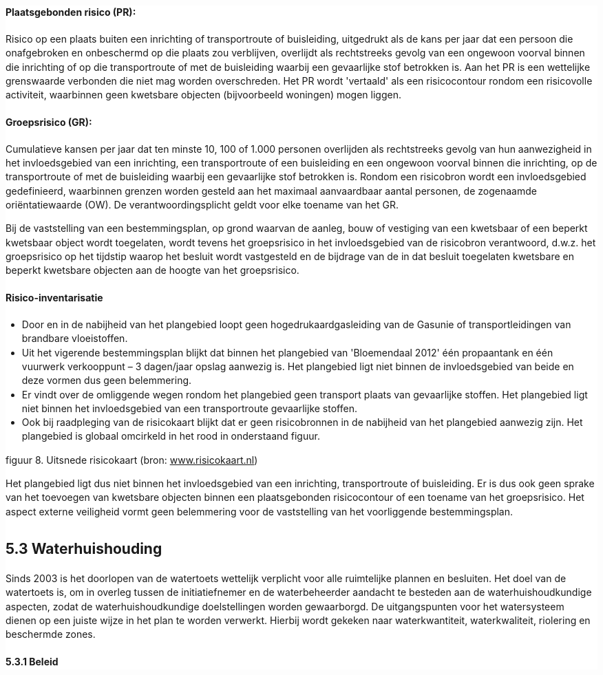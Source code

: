 #### Plaatsgebonden risico (PR):

Risico op een plaats buiten een inrichting of transportroute of buisleiding, uitgedrukt als de kans per jaar dat een persoon die onafgebroken en onbeschermd op die plaats zou verblijven, overlijdt als rechtstreeks gevolg van een ongewoon voorval binnen die inrichting of op die transportroute of met de buisleiding waarbij een gevaarlijke stof betrokken is. Aan het PR is een wettelijke grenswaarde verbonden die niet mag worden overschreden. Het PR wordt 'vertaald' als een risicocontour rondom een risicovolle activiteit, waarbinnen geen kwetsbare objecten (bijvoorbeeld woningen) mogen liggen.

#### Groepsrisico (GR):

Cumulatieve kansen per jaar dat ten minste 10, 100 of 1.000 personen overlijden als rechtstreeks gevolg van hun aanwezigheid in het invloedsgebied van een inrichting, een transportroute of een buisleiding en een ongewoon voorval binnen die inrichting, op de transportroute of met de buisleiding waarbij een gevaarlijke stof betrokken is. Rondom een risicobron wordt een invloedsgebied gedefinieerd, waarbinnen grenzen worden gesteld aan het maximaal aanvaardbaar aantal personen, de zogenaamde oriëntatiewaarde (OW). De verantwoordingsplicht geldt voor elke toename van het GR.

Bij de vaststelling van een bestemmingsplan, op grond waarvan de aanleg, bouw of vestiging van een kwetsbaar of een beperkt kwetsbaar object wordt toegelaten, wordt tevens het groepsrisico in het invloedsgebied van de risicobron verantwoord, d.w.z. het groepsrisico op het tijdstip waarop het besluit wordt vastgesteld en de bijdrage van de in dat besluit toegelaten kwetsbare en beperkt kwetsbare objecten aan de hoogte van het groepsrisico.

#### Risico-inventarisatie

- Door en in de nabijheid van het plangebied loopt geen hogedrukaardgasleiding van de Gasunie of transportleidingen van brandbare vloeistoffen.
- Uit het vigerende bestemmingsplan blijkt dat binnen het plangebied van 'Bloemendaal 2012' één propaantank en één vuurwerk verkooppunt – 3 dagen/jaar opslag aanwezig is. Het plangebied ligt niet binnen de invloedsgebied van beide en deze vormen dus geen belemmering.
- Er vindt over de omliggende wegen rondom het plangebied geen transport plaats van gevaarlijke stoffen. Het plangebied ligt niet binnen het invloedsgebied van een transportroute gevaarlijke stoffen.
- Ook bij raadpleging van de risicokaart blijkt dat er geen risicobronnen in de nabijheid van het plangebied aanwezig zijn. Het plangebied is globaal omcirkeld in het rood in onderstaand figuur.

figuur 8. Uitsnede risicokaart (bron: www.risicokaart.nl)

Het plangebied ligt dus niet binnen het invloedsgebied van een inrichting, transportroute of buisleiding. Er is dus ook geen sprake van het toevoegen van kwetsbare objecten binnen een plaatsgebonden risicocontour of een toename van het groepsrisico. Het aspect externe veiligheid vormt geen belemmering voor de vaststelling van het voorliggende bestemmingsplan.

## 5.3 Waterhuishouding

Sinds 2003 is het doorlopen van de watertoets wettelijk verplicht voor alle ruimtelijke plannen en besluiten. Het doel van de watertoets is, om in overleg tussen de initiatiefnemer en de waterbeheerder aandacht te besteden aan de waterhuishoudkundige aspecten, zodat de waterhuishoudkundige doelstellingen worden gewaarborgd. De uitgangspunten voor het watersysteem dienen op een juiste wijze in het plan te worden verwerkt. Hierbij wordt gekeken naar waterkwantiteit, waterkwaliteit, riolering en beschermde zones.

#### 5.3.1 Beleid
